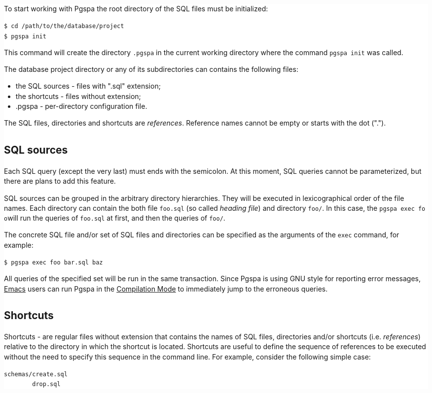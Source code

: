 To start working with Pgspa the root directory of the SQL files must be initialized:

    $ cd /path/to/the/database/project
    $ pgspa init

This command will create the directory `.pgspa` in the current working directory where the command `pgspa init` was called.

The database project directory or any of its subdirectories can contains the following files:

  - the SQL sources - files with ".sql" extension;
  - the shortcuts - files without extension;
  - .pgspa - per-directory configuration file.

The SQL files, directories and shortcuts are *references*. Reference names cannot be empty or starts with the dot (".").

SQL sources
-----------

Each SQL query (except the very last) must ends with the semicolon. At this moment, SQL queries cannot
be parameterized, but there are plans to add this feature.

SQL sources can be grouped in the arbitrary directory hierarchies. They will be executed in lexicographical
order of the file names. Each directory can contain the both file `foo.sql` (so called *heading file*) and
directory `foo/`. In this case, the `pgspa exec foo`will run the queries of `foo.sql` at first, and then
the queries of `foo/`.

The concrete SQL file and/or set of SQL files and directories can be specified as the arguments of the `exec`
command, for example:

    $ pgspa exec foo bar.sql baz

All queries of the specified set will be run in the same transaction. Since Pgspa is using GNU style for
reporting error messages, [Emacs] users can run Pgspa in the [Compilation Mode][emacs-compilation-mode]
to immediately jump to the erroneous queries.

Shortcuts
---------

Shortcuts - are regular files without extension that contains the names of SQL files, directories and/or shortcuts
(i.e. *references*) relative to the directory in which the shortcut is located. Shortcuts are useful to define the
sequence of references to be executed without the need to specify this sequence in the command line. For
example, consider the following simple case:

    schemas/create.sql
            drop.sql


[dmitigr_internal]: https://github.com/dmitigr/internal.git
[Pgfe]: https://github.com/dmitigr/pgfe.git
[mailbox]: mailto:dmitigr@gmail.com
[CMake]: https://cmake.org/
[Emacs]: https://www.gnu.org/software/emacs/
[emacs-compilation-mode]: https://www.gnu.org/software/emacs/manual/html_node/emacs/Compilation-Mode.html
[GCC]: https://gcc.gnu.org/
[PayPal]: https://paypal.com/
[paypal1]: https://www.paypal.com/cgi-bin/webscr?cmd=_donations&business=38TY2K8KYKYJC&lc=US&item_name=Pgfe%20library&item_number=1&currency_code=USD&bn=PP%2dDonationsBF%3abtn_donateCC_LG%2egif%3aNonHosted
[paypal2]: https://paypal.me/dmitigr
[PostgreSQL]: https://www.postgresql.org/
[Visual_Studio]: https://www.visualstudio.com/